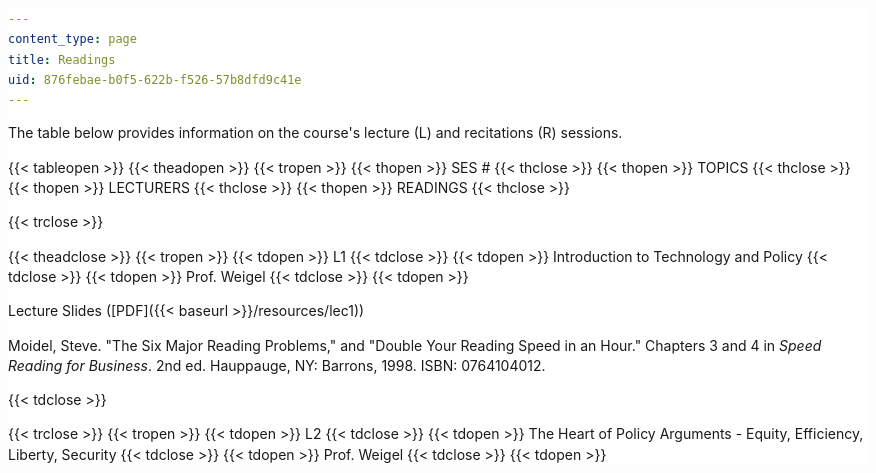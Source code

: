 ```yaml
---
content_type: page
title: Readings
uid: 876febae-b0f5-622b-f526-57b8dfd9c41e
---
```


The table below provides information on the course's lecture (L) and recitations (R) sessions.

{{< tableopen >}}
{{< theadopen >}}
{{< tropen >}}
{{< thopen >}}
SES #
{{< thclose >}}
{{< thopen >}}
TOPICS
{{< thclose >}}
{{< thopen >}}
LECTURERS
{{< thclose >}}
{{< thopen >}}
READINGS
{{< thclose >}}

{{< trclose >}}

{{< theadclose >}}
{{< tropen >}}
{{< tdopen >}}
L1
{{< tdclose >}}
{{< tdopen >}}
Introduction to Technology and Policy
{{< tdclose >}}
{{< tdopen >}}
Prof. Weigel
{{< tdclose >}}
{{< tdopen >}}


Lecture Slides ([PDF]({{< baseurl >}}/resources/lec1))

Moidel, Steve. "The Six Major Reading Problems," and "Double Your Reading Speed in an Hour." Chapters 3 and 4 in _Speed Reading for Business_. 2nd ed. Hauppauge, NY: Barrons, 1998. ISBN: 0764104012.


{{< tdclose >}}

{{< trclose >}}
{{< tropen >}}
{{< tdopen >}}
L2
{{< tdclose >}}
{{< tdopen >}}
The Heart of Policy Arguments - Equity, Efficiency, Liberty, Security
{{< tdclose >}}
{{< tdopen >}}
Prof. Weigel
{{< tdclose >}}
{{< tdopen >}}
